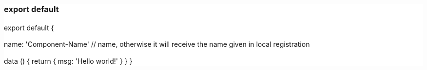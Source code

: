 ### export default

export default {

  name: 'Component-Name' // name, otherwise it will receive the name given in local registration
  
  data () {
    return {
      msg: 'Hello world!'
    }
  }
}











